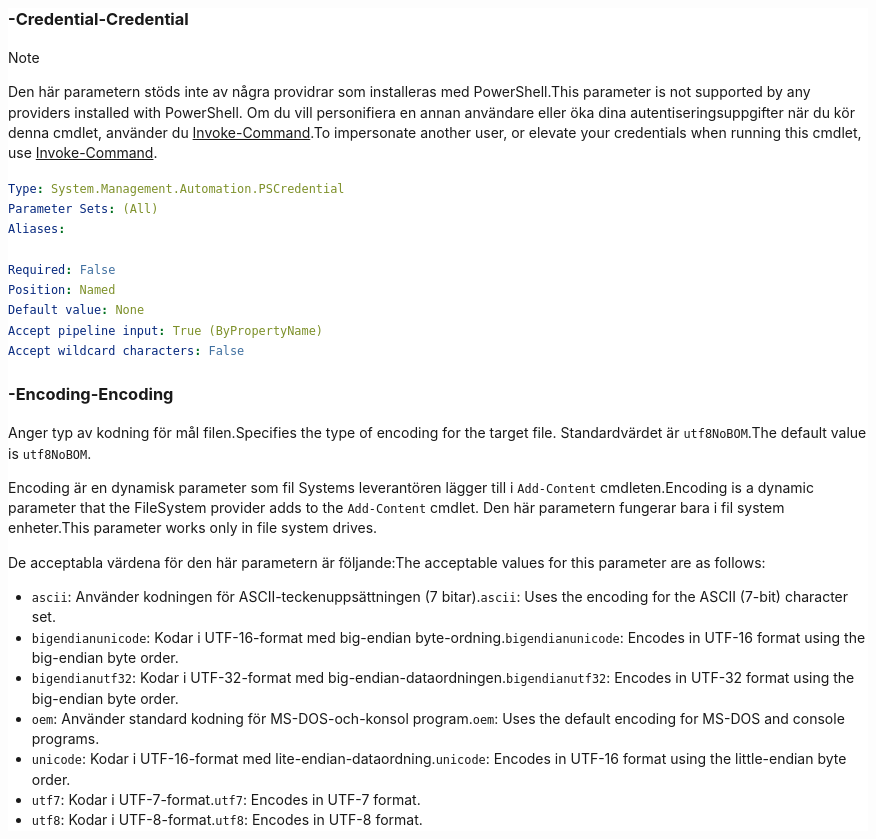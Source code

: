 ### <span data-ttu-id="5254c-162">-Credential</span><span class="sxs-lookup"><span data-stu-id="5254c-162">-Credential</span></span>

> [!NOTE]
> <span data-ttu-id="5254c-163">Den här parametern stöds inte av några providrar som installeras med PowerShell.</span><span class="sxs-lookup"><span data-stu-id="5254c-163">This parameter is not supported by any providers installed with PowerShell.</span></span>
> <span data-ttu-id="5254c-164">Om du vill personifiera en annan användare eller öka dina autentiseringsuppgifter när du kör denna cmdlet, använder du [Invoke-Command](../Microsoft.PowerShell.Core/Invoke-Command.md).</span><span class="sxs-lookup"><span data-stu-id="5254c-164">To impersonate another user, or elevate your credentials when running this cmdlet, use [Invoke-Command](../Microsoft.PowerShell.Core/Invoke-Command.md).</span></span>

```yaml
Type: System.Management.Automation.PSCredential
Parameter Sets: (All)
Aliases:

Required: False
Position: Named
Default value: None
Accept pipeline input: True (ByPropertyName)
Accept wildcard characters: False
```

### <span data-ttu-id="5254c-165">-Encoding</span><span class="sxs-lookup"><span data-stu-id="5254c-165">-Encoding</span></span>

<span data-ttu-id="5254c-166">Anger typ av kodning för mål filen.</span><span class="sxs-lookup"><span data-stu-id="5254c-166">Specifies the type of encoding for the target file.</span></span> <span data-ttu-id="5254c-167">Standardvärdet är `utf8NoBOM`.</span><span class="sxs-lookup"><span data-stu-id="5254c-167">The default value is `utf8NoBOM`.</span></span>

<span data-ttu-id="5254c-168">Encoding är en dynamisk parameter som fil Systems leverantören lägger till i `Add-Content` cmdleten.</span><span class="sxs-lookup"><span data-stu-id="5254c-168">Encoding is a dynamic parameter that the FileSystem provider adds to the `Add-Content` cmdlet.</span></span> <span data-ttu-id="5254c-169">Den här parametern fungerar bara i fil system enheter.</span><span class="sxs-lookup"><span data-stu-id="5254c-169">This parameter works only in file system drives.</span></span>

<span data-ttu-id="5254c-170">De acceptabla värdena för den här parametern är följande:</span><span class="sxs-lookup"><span data-stu-id="5254c-170">The acceptable values for this parameter are as follows:</span></span>

- <span data-ttu-id="5254c-171">`ascii`: Använder kodningen för ASCII-teckenuppsättningen (7 bitar).</span><span class="sxs-lookup"><span data-stu-id="5254c-171">`ascii`: Uses the encoding for the ASCII (7-bit) character set.</span></span>
- <span data-ttu-id="5254c-172">`bigendianunicode`: Kodar i UTF-16-format med big-endian byte-ordning.</span><span class="sxs-lookup"><span data-stu-id="5254c-172">`bigendianunicode`: Encodes in UTF-16 format using the big-endian byte order.</span></span>
- <span data-ttu-id="5254c-173">`bigendianutf32`: Kodar i UTF-32-format med big-endian-dataordningen.</span><span class="sxs-lookup"><span data-stu-id="5254c-173">`bigendianutf32`: Encodes in UTF-32 format using the big-endian byte order.</span></span>
- <span data-ttu-id="5254c-174">`oem`: Använder standard kodning för MS-DOS-och-konsol program.</span><span class="sxs-lookup"><span data-stu-id="5254c-174">`oem`: Uses the default encoding for MS-DOS and console programs.</span></span>
- <span data-ttu-id="5254c-175">`unicode`: Kodar i UTF-16-format med lite-endian-dataordning.</span><span class="sxs-lookup"><span data-stu-id="5254c-175">`unicode`: Encodes in UTF-16 format using the little-endian byte order.</span></span>
- <span data-ttu-id="5254c-176">`utf7`: Kodar i UTF-7-format.</span><span class="sxs-lookup"><span data-stu-id="5254c-176">`utf7`: Encodes in UTF-7 format.</span></span>
- <span data-ttu-id="5254c-177">`utf8`: Kodar i UTF-8-format.</span><span class="sxs-lookup"><span data-stu-id="5254c-177">`utf8`: Encodes in UTF-8 format.</span></span>